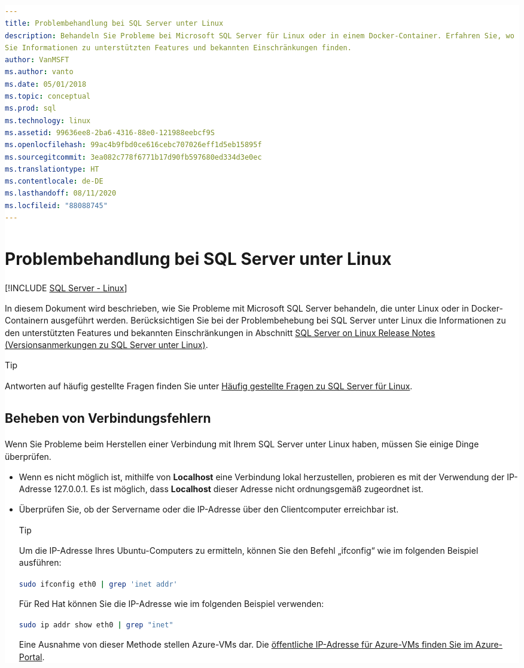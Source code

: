 ```yaml
---
title: Problembehandlung bei SQL Server unter Linux
description: Behandeln Sie Probleme bei Microsoft SQL Server für Linux oder in einem Docker-Container. Erfahren Sie, wo Sie Informationen zu unterstützten Features und bekannten Einschränkungen finden.
author: VanMSFT
ms.author: vanto
ms.date: 05/01/2018
ms.topic: conceptual
ms.prod: sql
ms.technology: linux
ms.assetid: 99636ee8-2ba6-4316-88e0-121988eebcf9S
ms.openlocfilehash: 99ac4b9fbd0ce616cebc707026eff1d5eb15895f
ms.sourcegitcommit: 3ea082c778f6771b17d90fb597680ed334d3e0ec
ms.translationtype: HT
ms.contentlocale: de-DE
ms.lasthandoff: 08/11/2020
ms.locfileid: "88088745"
---
```

# <a name="troubleshoot-sql-server-on-linux"></a>Problembehandlung bei SQL Server unter Linux

[!INCLUDE [SQL Server - Linux](../includes/applies-to-version/sql-linux.md)]

In diesem Dokument wird beschrieben, wie Sie Probleme mit Microsoft SQL Server behandeln, die unter Linux oder in Docker-Containern ausgeführt werden. Berücksichtigen Sie bei der Problembehebung bei SQL Server unter Linux die Informationen zu den unterstützten Features und bekannten Einschränkungen in Abschnitt [SQL Server on Linux Release Notes (Versionsanmerkungen zu SQL Server unter Linux)](sql-server-linux-release-notes.md).

> [!TIP]
> Antworten auf häufig gestellte Fragen finden Sie unter [Häufig gestellte Fragen zu SQL Server für Linux](sql-server-linux-faq.md).

## <a name="troubleshoot-connection-failures"></a><a id="connection"></a> Beheben von Verbindungsfehlern
Wenn Sie Probleme beim Herstellen einer Verbindung mit Ihrem SQL Server unter Linux haben, müssen Sie einige Dinge überprüfen.

- Wenn es nicht möglich ist, mithilfe von **Localhost** eine Verbindung lokal herzustellen, probieren es mit der Verwendung der IP-Adresse 127.0.0.1. Es ist möglich, dass **Localhost** dieser Adresse nicht ordnungsgemäß zugeordnet ist.

- Überprüfen Sie, ob der Servername oder die IP-Adresse über den Clientcomputer erreichbar ist.

   > [!TIP]
   > Um die IP-Adresse Ihres Ubuntu-Computers zu ermitteln, können Sie den Befehl „ifconfig“ wie im folgenden Beispiel ausführen:
   >
   >   ```bash
   >   sudo ifconfig eth0 | grep 'inet addr'
   >   ```
   > Für Red Hat können Sie die IP-Adresse wie im folgenden Beispiel verwenden:
   >
   >   ```bash
   >   sudo ip addr show eth0 | grep "inet"
   >   ```
   > Eine Ausnahme von dieser Methode stellen Azure-VMs dar. Die [öffentliche IP-Adresse für Azure-VMs finden Sie im Azure-Portal](https://docs.microsoft.com/azure/virtual-machines/linux/sql/provision-sql-server-linux-virtual-machine#connect).
